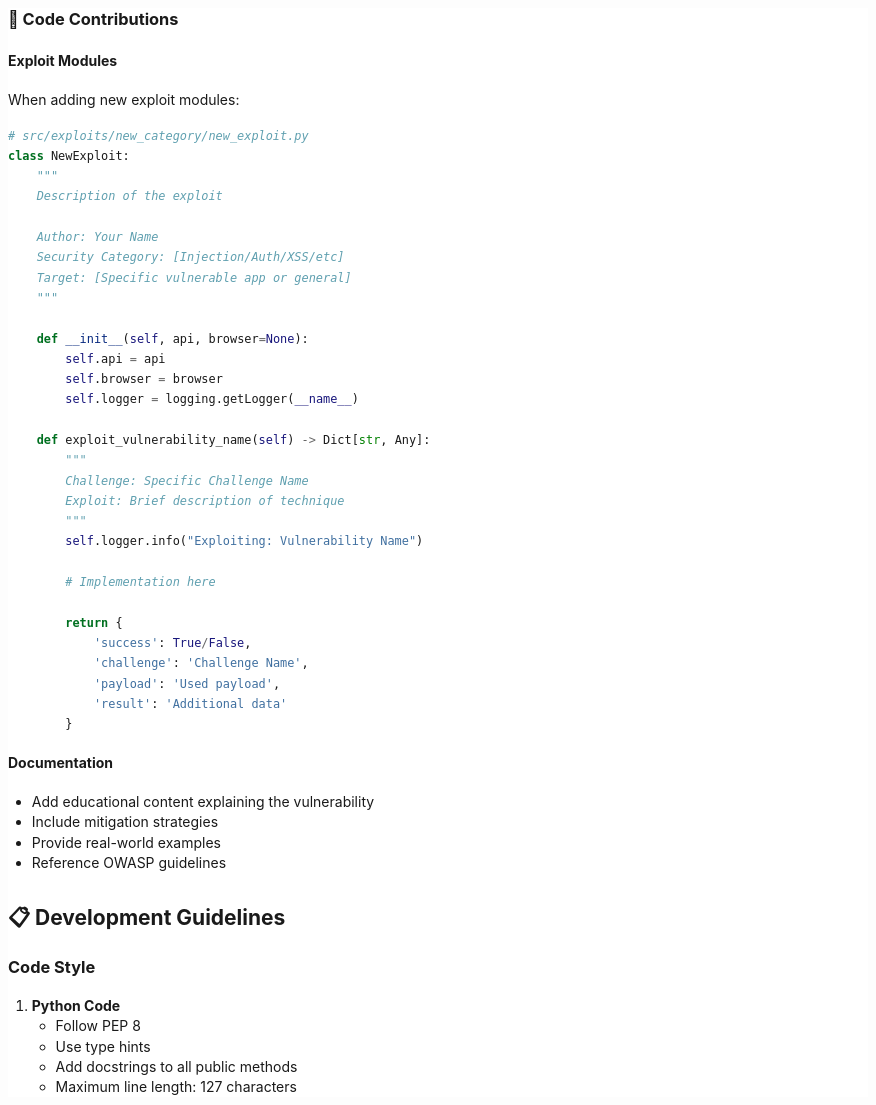 ### 🔧 Code Contributions

#### Exploit Modules
When adding new exploit modules:

```python
# src/exploits/new_category/new_exploit.py
class NewExploit:
    """
    Description of the exploit
    
    Author: Your Name
    Security Category: [Injection/Auth/XSS/etc]
    Target: [Specific vulnerable app or general]
    """
    
    def __init__(self, api, browser=None):
        self.api = api
        self.browser = browser
        self.logger = logging.getLogger(__name__)
        
    def exploit_vulnerability_name(self) -> Dict[str, Any]:
        """
        Challenge: Specific Challenge Name
        Exploit: Brief description of technique
        """
        self.logger.info("Exploiting: Vulnerability Name")
        
        # Implementation here
        
        return {
            'success': True/False,
            'challenge': 'Challenge Name',
            'payload': 'Used payload',
            'result': 'Additional data'
        }
```

#### Documentation
- Add educational content explaining the vulnerability
- Include mitigation strategies
- Provide real-world examples
- Reference OWASP guidelines

## 📋 Development Guidelines

### Code Style

1. **Python Code**
   - Follow PEP 8
   - Use type hints
   - Add docstrings to all public methods
   - Maximum line length: 127 characters
